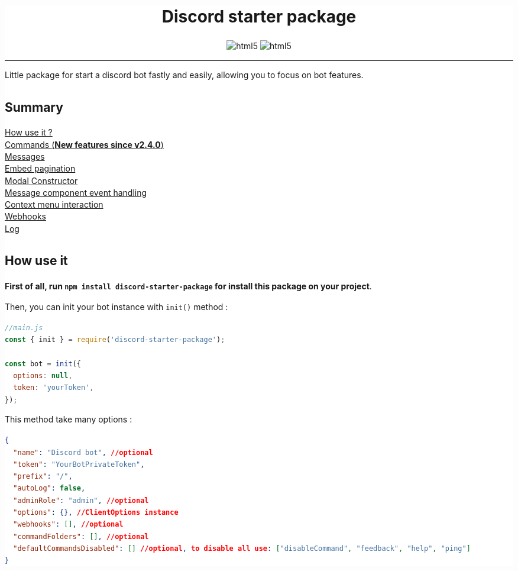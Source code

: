 <h1 align="center">Discord starter package</h1>
<div align="center">
<img src=https://raw.githubusercontent.com/devicons/devicon/master/icons/typescript/typescript-original.svg alt=html5 width="30" height="30"/>
<img src=https://raw.githubusercontent.com/devicons/devicon/master/icons/javascript/javascript-original.svg alt=html5 width="30" height="30"/>
</div>

---

Little package for start a discord bot fastly and easily, allowing you to focus on bot features.

## Summary

[How use it ?](#how-use-it)  
[Commands (**New features since v2.4.0**)](#commands)  
[Messages](#message)  
[Embed pagination](#embeds-pagination)  
[Modal Constructor](#modal-constructor)  
[Message component event handling](#message-component-event-handling)  
[Context menu interaction](#context-menu-interaction)  
[Webhooks](#webhooks)  
[Log](#log)

## How use it

**First of all, run `npm install discord-starter-package` for install this package on your project**.

Then, you can init your bot instance with `init()` method :

```js
//main.js
const { init } = require('discord-starter-package');

const bot = init({
  options: null,
  token: 'yourToken',
});
```

This method take many options :

```json
{
  "name": "Discord bot", //optional
  "token": "YourBotPrivateToken",
  "prefix": "/",
  "autoLog": false,
  "adminRole": "admin", //optional
  "options": {}, //ClientOptions instance
  "webhooks": [], //optional
  "commandFolders": [], //optional
  "defaultCommandsDisabled": [] //optional, to disable all use: ["disableCommand", "feedback", "help", "ping"]
}
```
